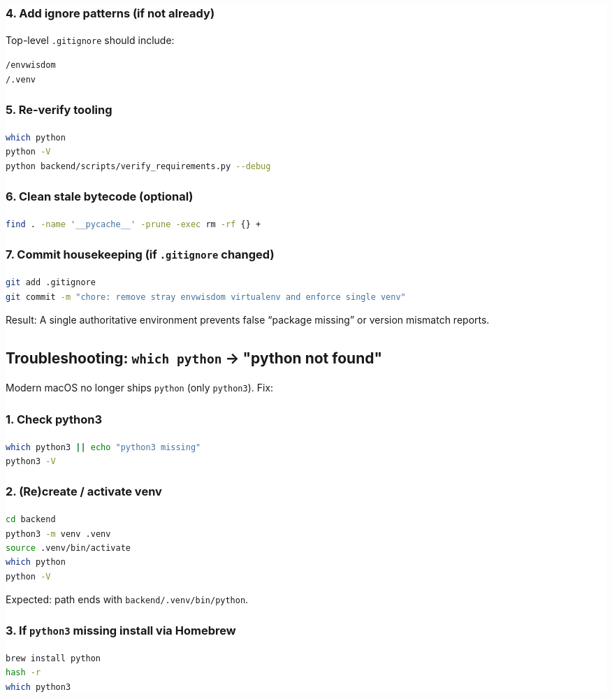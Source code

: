 ### 4. Add ignore patterns (if not already)
Top-level `.gitignore` should include:
```
/envwisdom
/.venv
```

### 5. Re-verify tooling
```bash
which python
python -V
python backend/scripts/verify_requirements.py --debug
```

### 6. Clean stale bytecode (optional)
```bash
find . -name '__pycache__' -prune -exec rm -rf {} +
```

### 7. Commit housekeeping (if `.gitignore` changed)
```bash
git add .gitignore
git commit -m "chore: remove stray envwisdom virtualenv and enforce single venv"
```

Result: A single authoritative environment prevents false “package missing” or version mismatch reports.

## Troubleshooting: `which python` -> "python not found"

Modern macOS no longer ships `python` (only `python3`). Fix:

### 1. Check python3
```bash
which python3 || echo "python3 missing"
python3 -V
```

### 2. (Re)create / activate venv
```bash
cd backend
python3 -m venv .venv
source .venv/bin/activate
which python
python -V
```
Expected: path ends with `backend/.venv/bin/python`.

### 3. If `python3` missing install via Homebrew
```bash
brew install python
hash -r
which python3
```
